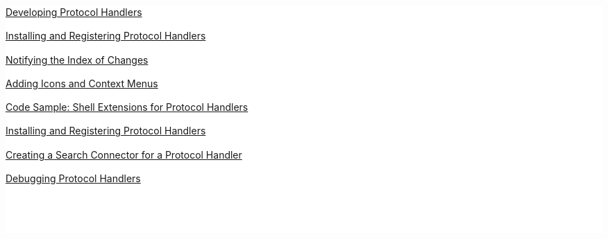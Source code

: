 [Developing Protocol Handlers](-search-3x-wds-phaddins.md)
</dt> <dt>

[Installing and Registering Protocol Handlers](-search-3x-wds-ph-install-registration.md)
</dt> <dt>

[Notifying the Index of Changes](-search-3x-wds-notifyingofchanges.md)
</dt> <dt>

[Adding Icons and Context Menus](-search-3x-wds-ph-ui-extensions.md)
</dt> <dt>

[Code Sample: Shell Extensions for Protocol Handlers](-search-3x-wds-ph-ui-samplecode.md)
</dt> <dt>

[Installing and Registering Protocol Handlers](-search-3x-wds-ph-install-registration.md)
</dt> <dt>

[Creating a Search Connector for a Protocol Handler](-search-3x-wds-ph-search-connector.md)
</dt> <dt>

[Debugging Protocol Handlers](-search-ws-protocolhandlertesting.md)
</dt> </dl>

 

 



